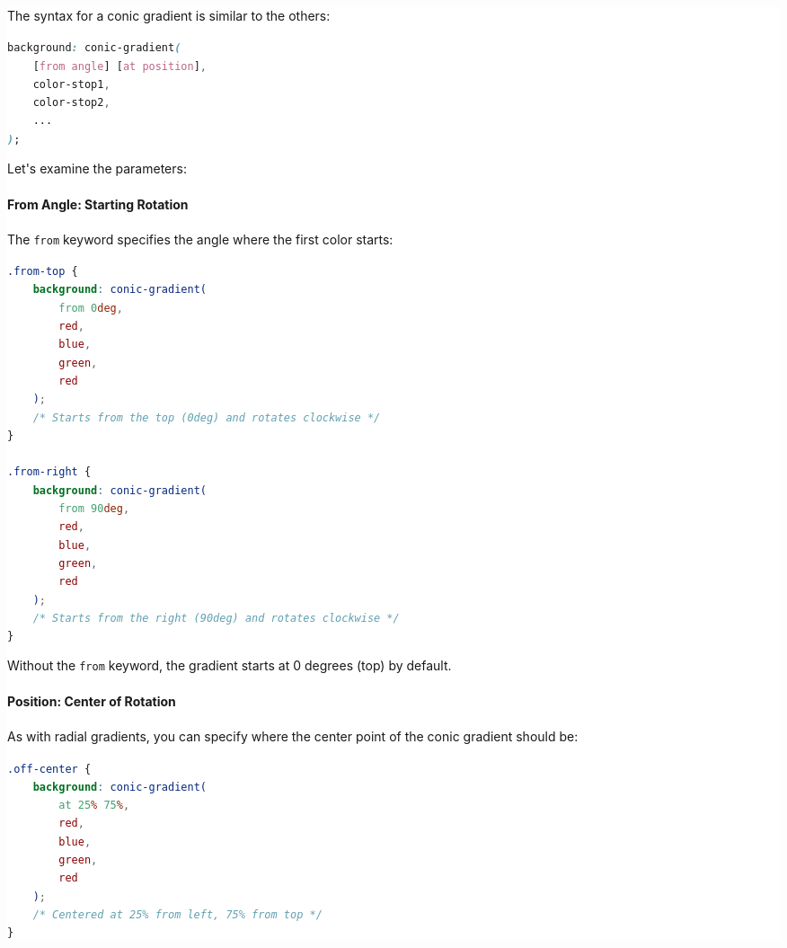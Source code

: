The syntax for a conic gradient is similar to the others:

```css
background: conic-gradient(
    [from angle] [at position],
    color-stop1,
    color-stop2,
    ...
);
```

Let's examine the parameters:

#### From Angle: Starting Rotation

The `from` keyword specifies the angle where the first color starts:

```css
.from-top {
    background: conic-gradient(
        from 0deg,
        red,
        blue,
        green,
        red
    );
    /* Starts from the top (0deg) and rotates clockwise */
}

.from-right {
    background: conic-gradient(
        from 90deg,
        red,
        blue,
        green,
        red
    );
    /* Starts from the right (90deg) and rotates clockwise */
}
```

Without the `from` keyword, the gradient starts at 0 degrees (top) by default.

#### Position: Center of Rotation

As with radial gradients, you can specify where the center point of the conic gradient should be:

```css
.off-center {
    background: conic-gradient(
        at 25% 75%,
        red,
        blue,
        green,
        red
    );
    /* Centered at 25% from left, 75% from top */
}
```
